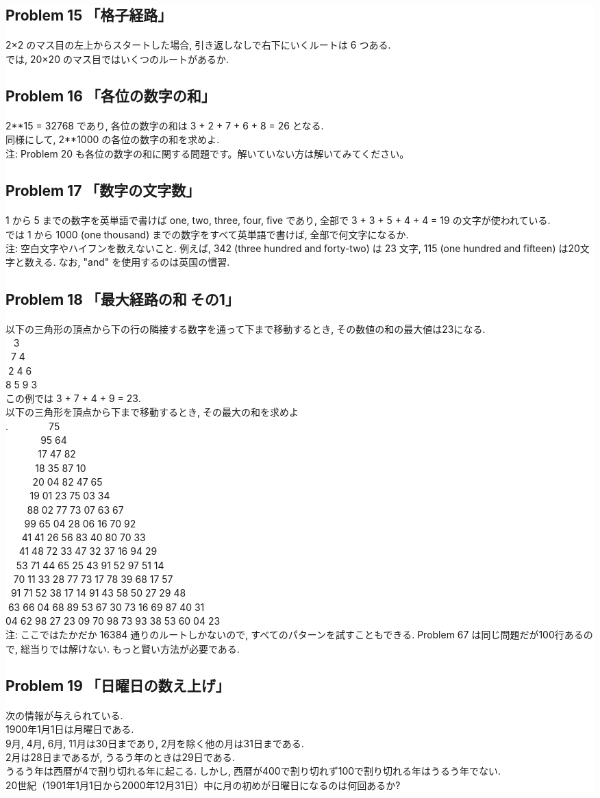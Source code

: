 ## Problem 15 「格子経路」 
<p>2×2 のマス目の左上からスタートした場合, 引き返しなしで右下にいくルートは 6 つある.<br>
では, 20×20 のマス目ではいくつのルートがあるか.</p>

## Problem 16 「各位の数字の和」 
<p>2**15 = 32768 であり, 各位の数字の和は 3 + 2 + 7 + 6 + 8 = 26 となる.<br>
同様にして, 2**1000 の各位の数字の和を求めよ.<br>
注: Problem 20 も各位の数字の和に関する問題です。解いていない方は解いてみてください。</p>

## Problem 17 「数字の文字数」 
<p>1 から 5 までの数字を英単語で書けば one, two, three, four, five であり, 全部で 3 + 3 + 5 + 4 + 4 = 19 の文字が使われている.<br>
では 1 から 1000 (one thousand) までの数字をすべて英単語で書けば, 全部で何文字になるか.<br>
注: 空白文字やハイフンを数えないこと. 例えば, 342 (three hundred and forty-two) は 23 文字, 115 (one hundred and fifteen) は20文字と数える. なお, "and" を使用するのは英国の慣習.</p>

## Problem 18 「最大経路の和 その1」 
<p>以下の三角形の頂点から下の行の隣接する数字を通って下まで移動するとき, その数値の和の最大値は23になる.<br>
&nbsp;&nbsp;&nbsp;3<br>
&nbsp;&nbsp;7 4<br>
&nbsp;2 4 6<br>
8 5 9 3<br>
この例では 3 + 7 + 4 + 9 = 23.<br>
以下の三角形を頂点から下まで移動するとき, その最大の和を求めよ<br>.
&nbsp;&nbsp;&nbsp;&nbsp;&nbsp;&nbsp;&nbsp;&nbsp;&nbsp;&nbsp;&nbsp;&nbsp;&nbsp;&nbsp;75<br>
&nbsp;&nbsp;&nbsp;&nbsp;&nbsp;&nbsp;&nbsp;&nbsp;&nbsp;&nbsp;&nbsp;&nbsp;&nbsp;95 64<br>
&nbsp;&nbsp;&nbsp;&nbsp;&nbsp;&nbsp;&nbsp;&nbsp;&nbsp;&nbsp;&nbsp;&nbsp;17 47 82<br>
&nbsp;&nbsp;&nbsp;&nbsp;&nbsp;&nbsp;&nbsp;&nbsp;&nbsp;&nbsp;&nbsp;18 35 87 10<br>
&nbsp;&nbsp;&nbsp;&nbsp;&nbsp;&nbsp;&nbsp;&nbsp;&nbsp;&nbsp;20 04 82 47 65<br>
&nbsp;&nbsp;&nbsp;&nbsp;&nbsp;&nbsp;&nbsp;&nbsp;&nbsp;19 01 23 75 03 34<br>
&nbsp;&nbsp;&nbsp;&nbsp;&nbsp;&nbsp;&nbsp;&nbsp;88 02 77 73 07 63 67<br>
&nbsp;&nbsp;&nbsp;&nbsp;&nbsp;&nbsp;&nbsp;99 65 04 28 06 16 70 92<br>
&nbsp;&nbsp;&nbsp;&nbsp;&nbsp;&nbsp;41 41 26 56 83 40 80 70 33<br>
&nbsp;&nbsp;&nbsp;&nbsp;&nbsp;41 48 72 33 47 32 37 16 94 29<br>
&nbsp;&nbsp;&nbsp;&nbsp;53 71 44 65 25 43 91 52 97 51 14<br>
&nbsp;&nbsp;&nbsp;70 11 33 28 77 73 17 78 39 68 17 57<br>
&nbsp;&nbsp;91 71 52 38 17 14 91 43 58 50 27 29 48<br>
&nbsp;63 66 04 68 89 53 67 30 73 16 69 87 40 31<br>
04 62 98 27 23 09 70 98 73 93 38 53 60 04 23<br>
注: ここではたかだか 16384 通りのルートしかないので, すべてのパターンを試すこともできる. Problem 67 は同じ問題だが100行あるので, 総当りでは解けない. もっと賢い方法が必要である.</p>

## Problem 19 「日曜日の数え上げ」 
<p>次の情報が与えられている.<br>
1900年1月1日は月曜日である.<br>
9月, 4月, 6月, 11月は30日まであり, 2月を除く他の月は31日まである.<br>
2月は28日まであるが, うるう年のときは29日である.<br>
うるう年は西暦が4で割り切れる年に起こる. しかし, 西暦が400で割り切れず100で割り切れる年はうるう年でない.<br>
20世紀（1901年1月1日から2000年12月31日）中に月の初めが日曜日になるのは何回あるか?</p>
